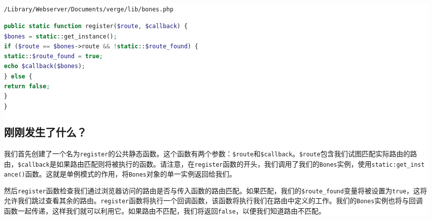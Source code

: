 `/Library/Webserver/Documents/verge/lib/bones.php`

```php
public static function register($route, $callback) {
$bones = static::get_instance();
if ($route == $bones->route && !static::$route_found) {
static::$route_found = true;
echo $callback($bones);
} else {
return false;
}
}

```

## 刚刚发生了什么？

我们首先创建了一个名为`register`的公共静态函数。这个函数有两个参数：`$route`和`$callback`。`$route`包含我们试图匹配实际路由的路由，`$callback`是如果路由匹配则将被执行的函数。请注意，在`register`函数的开头，我们调用了我们的`Bones`实例，使用`static:get_instance()`函数。这就是单例模式的作用，将`Bones`对象的单一实例返回给我们。

然后`register`函数检查我们通过浏览器访问的路由是否与传入函数的路由匹配。如果匹配，我们的`$route_found`变量将被设置为`true`，这将允许我们跳过查看其余的路由。`register`函数将执行一个回调函数，该函数将执行我们在路由中定义的工作。我们的`Bones`实例也将与回调函数一起传递，这样我们就可以利用它。如果路由不匹配，我们将返回`false`，以便我们知道路由不匹配。

